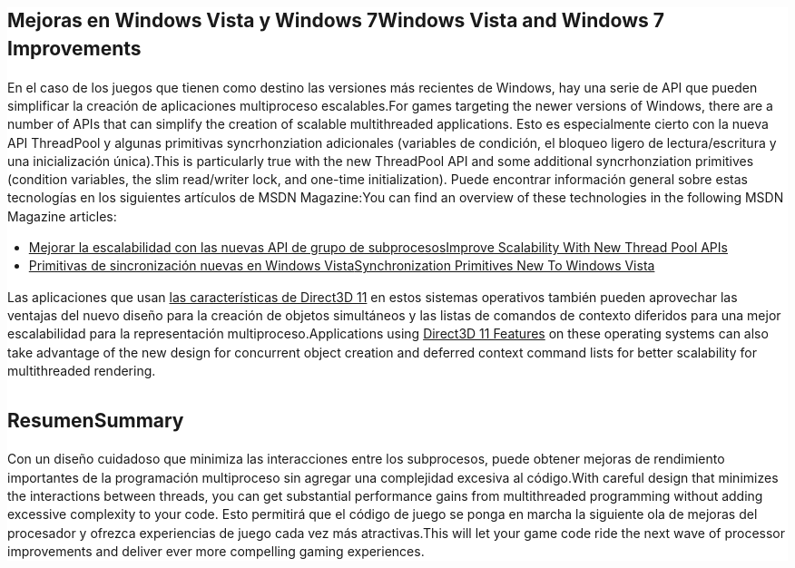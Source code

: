## <a name="windows-vista-and-windows-7-improvements"></a><span data-ttu-id="c3c9b-322">Mejoras en Windows Vista y Windows 7</span><span class="sxs-lookup"><span data-stu-id="c3c9b-322">Windows Vista and Windows 7 Improvements</span></span>

<span data-ttu-id="c3c9b-323">En el caso de los juegos que tienen como destino las versiones más recientes de Windows, hay una serie de API que pueden simplificar la creación de aplicaciones multiproceso escalables.</span><span class="sxs-lookup"><span data-stu-id="c3c9b-323">For games targeting the newer versions of Windows, there are a number of APIs that can simplify the creation of scalable multithreaded applications.</span></span> <span data-ttu-id="c3c9b-324">Esto es especialmente cierto con la nueva API ThreadPool y algunas primitivas syncrhonziation adicionales (variables de condición, el bloqueo ligero de lectura/escritura y una inicialización única).</span><span class="sxs-lookup"><span data-stu-id="c3c9b-324">This is particularly true with the new ThreadPool API and some additional syncrhonziation primitives (condition variables, the slim read/writer lock, and one-time initialization).</span></span> <span data-ttu-id="c3c9b-325">Puede encontrar información general sobre estas tecnologías en los siguientes artículos de MSDN Magazine:</span><span class="sxs-lookup"><span data-stu-id="c3c9b-325">You can find an overview of these technologies in the following MSDN Magazine articles:</span></span>

-   [<span data-ttu-id="c3c9b-326">Mejorar la escalabilidad con las nuevas API de grupo de subprocesos</span><span class="sxs-lookup"><span data-stu-id="c3c9b-326">Improve Scalability With New Thread Pool APIs</span></span>](/archive/msdn-magazine/2007/october/pooled-threads-improve-scalability-with-new-thread-pool-apis)
-   [<span data-ttu-id="c3c9b-327">Primitivas de sincronización nuevas en Windows Vista</span><span class="sxs-lookup"><span data-stu-id="c3c9b-327">Synchronization Primitives New To Windows Vista</span></span>](/archive/msdn-magazine/2007/june/concurrency-synchronization-primitives-new-to-windows-vista)

<span data-ttu-id="c3c9b-328">Las aplicaciones que usan [las características de Direct3D 11](../direct3d11/direct3d-11-features.md) en estos sistemas operativos también pueden aprovechar las ventajas del nuevo diseño para la creación de objetos simultáneos y las listas de comandos de contexto diferidos para una mejor escalabilidad para la representación multiproceso.</span><span class="sxs-lookup"><span data-stu-id="c3c9b-328">Applications using [Direct3D 11 Features](../direct3d11/direct3d-11-features.md) on these operating systems can also take advantage of the new design for concurrent object creation and deferred context command lists for better scalability for multithreaded rendering.</span></span>

## <a name="summary"></a><span data-ttu-id="c3c9b-329">Resumen</span><span class="sxs-lookup"><span data-stu-id="c3c9b-329">Summary</span></span>

<span data-ttu-id="c3c9b-330">Con un diseño cuidadoso que minimiza las interacciones entre los subprocesos, puede obtener mejoras de rendimiento importantes de la programación multiproceso sin agregar una complejidad excesiva al código.</span><span class="sxs-lookup"><span data-stu-id="c3c9b-330">With careful design that minimizes the interactions between threads, you can get substantial performance gains from multithreaded programming without adding excessive complexity to your code.</span></span> <span data-ttu-id="c3c9b-331">Esto permitirá que el código de juego se ponga en marcha la siguiente ola de mejoras del procesador y ofrezca experiencias de juego cada vez más atractivas.</span><span class="sxs-lookup"><span data-stu-id="c3c9b-331">This will let your game code ride the next wave of processor improvements and deliver ever more compelling gaming experiences.</span></span>
